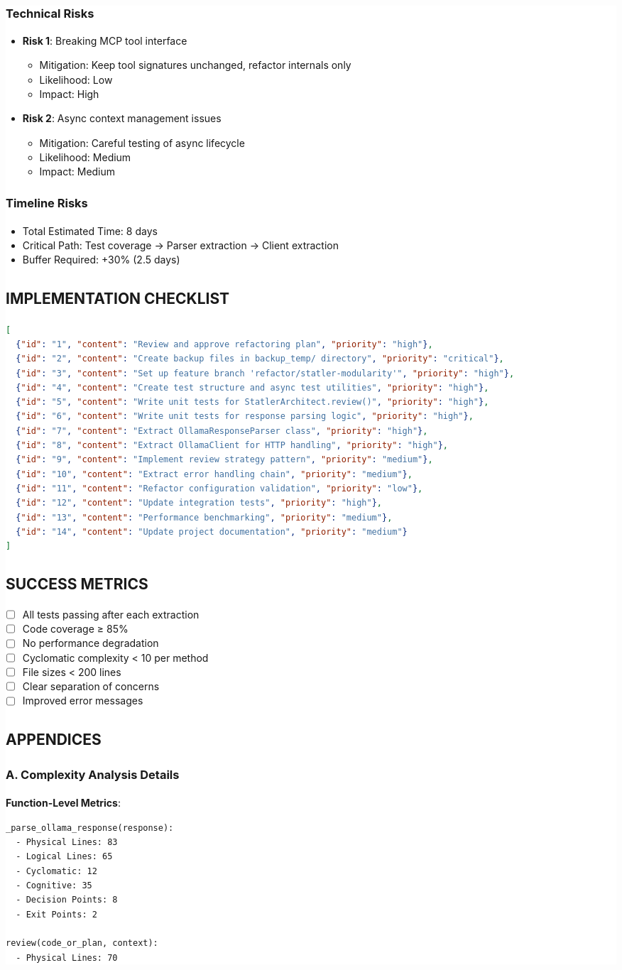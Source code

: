 ### Technical Risks
- **Risk 1**: Breaking MCP tool interface
  - Mitigation: Keep tool signatures unchanged, refactor internals only
  - Likelihood: Low
  - Impact: High

- **Risk 2**: Async context management issues
  - Mitigation: Careful testing of async lifecycle
  - Likelihood: Medium
  - Impact: Medium

### Timeline Risks
- Total Estimated Time: 8 days
- Critical Path: Test coverage → Parser extraction → Client extraction
- Buffer Required: +30% (2.5 days)

## IMPLEMENTATION CHECKLIST

```json
[
  {"id": "1", "content": "Review and approve refactoring plan", "priority": "high"},
  {"id": "2", "content": "Create backup files in backup_temp/ directory", "priority": "critical"},
  {"id": "3", "content": "Set up feature branch 'refactor/statler-modularity'", "priority": "high"},
  {"id": "4", "content": "Create test structure and async test utilities", "priority": "high"},
  {"id": "5", "content": "Write unit tests for StatlerArchitect.review()", "priority": "high"},
  {"id": "6", "content": "Write unit tests for response parsing logic", "priority": "high"},
  {"id": "7", "content": "Extract OllamaResponseParser class", "priority": "high"},
  {"id": "8", "content": "Extract OllamaClient for HTTP handling", "priority": "high"},
  {"id": "9", "content": "Implement review strategy pattern", "priority": "medium"},
  {"id": "10", "content": "Extract error handling chain", "priority": "medium"},
  {"id": "11", "content": "Refactor configuration validation", "priority": "low"},
  {"id": "12", "content": "Update integration tests", "priority": "high"},
  {"id": "13", "content": "Performance benchmarking", "priority": "medium"},
  {"id": "14", "content": "Update project documentation", "priority": "medium"}
]
```

## SUCCESS METRICS
- [ ] All tests passing after each extraction
- [ ] Code coverage ≥ 85%
- [ ] No performance degradation
- [ ] Cyclomatic complexity < 10 per method
- [ ] File sizes < 200 lines
- [ ] Clear separation of concerns
- [ ] Improved error messages

## APPENDICES

### A. Complexity Analysis Details
**Function-Level Metrics**:
```
_parse_ollama_response(response): 
  - Physical Lines: 83
  - Logical Lines: 65
  - Cyclomatic: 12
  - Cognitive: 35
  - Decision Points: 8
  - Exit Points: 2
  
review(code_or_plan, context):
  - Physical Lines: 70
```